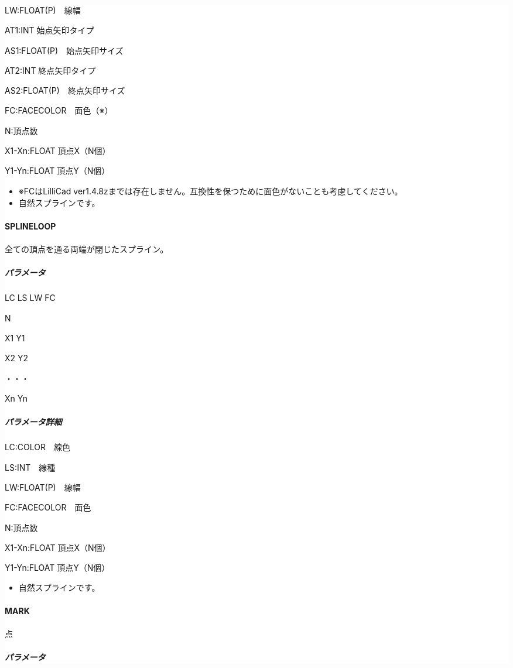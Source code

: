 LW:FLOAT(P)　線幅

AT1:INT	始点矢印タイプ

AS1:FLOAT(P)　始点矢印サイズ

AT2:INT	終点矢印タイプ

AS2:FLOAT(P)　終点矢印サイズ

FC:FACECOLOR　面色（※）

N:頂点数

X1-Xn:FLOAT	頂点X（N個）

Y1-Yn:FLOAT	頂点Y（N個）

- ※FCはLilliCad ver1.4.8zまでは存在しません。互換性を保つために面色がないことも考慮してください。
- 自然スプラインです。

#### SPLINELOOP

全ての頂点を通る両端が閉じたスプライン。

##### パラメータ

LC LS LW FC

N

X1 Y1

X2 Y2

・・・

Xn Yn

##### パラメータ詳細

LC:COLOR　線色

LS:INT　線種

LW:FLOAT(P)　線幅

FC:FACECOLOR　面色

N:頂点数

X1-Xn:FLOAT	頂点X（N個）

Y1-Yn:FLOAT	頂点Y（N個）

- 自然スプラインです。

#### MARK

点

##### パラメータ
